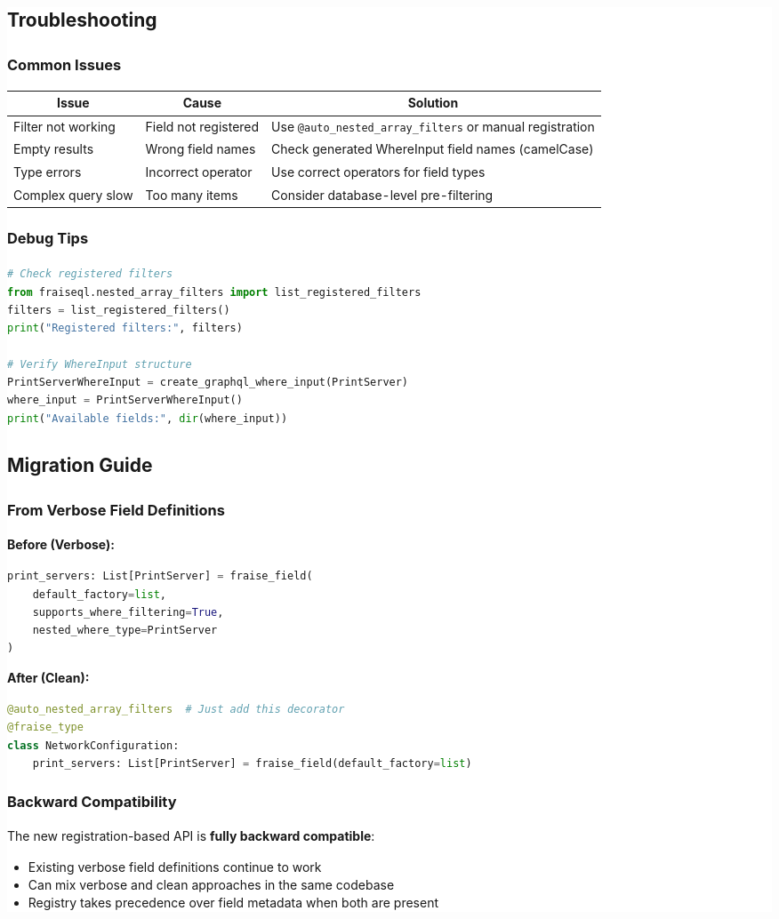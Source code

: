 ## Troubleshooting

### Common Issues

| Issue | Cause | Solution |
|-------|-------|----------|
| Filter not working | Field not registered | Use `@auto_nested_array_filters` or manual registration |
| Empty results | Wrong field names | Check generated WhereInput field names (camelCase) |
| Type errors | Incorrect operator | Use correct operators for field types |
| Complex query slow | Too many items | Consider database-level pre-filtering |

### Debug Tips

```python
# Check registered filters
from fraiseql.nested_array_filters import list_registered_filters
filters = list_registered_filters()
print("Registered filters:", filters)

# Verify WhereInput structure
PrintServerWhereInput = create_graphql_where_input(PrintServer)
where_input = PrintServerWhereInput()
print("Available fields:", dir(where_input))
```

## Migration Guide

### From Verbose Field Definitions

**Before (Verbose):**
```python
print_servers: List[PrintServer] = fraise_field(
    default_factory=list,
    supports_where_filtering=True,
    nested_where_type=PrintServer
)
```

**After (Clean):**
```python
@auto_nested_array_filters  # Just add this decorator
@fraise_type
class NetworkConfiguration:
    print_servers: List[PrintServer] = fraise_field(default_factory=list)
```

### Backward Compatibility

The new registration-based API is **fully backward compatible**:
- Existing verbose field definitions continue to work
- Can mix verbose and clean approaches in the same codebase
- Registry takes precedence over field metadata when both are present
